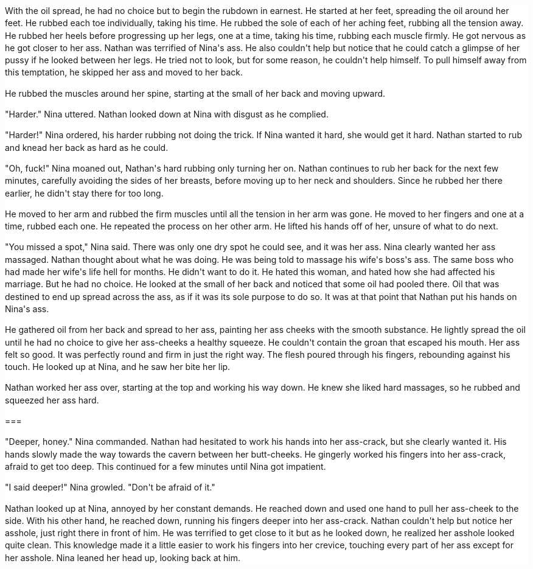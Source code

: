 With the oil spread, he had no choice but to begin the rubdown in earnest. He started at her feet, spreading the oil around her feet. He rubbed each toe individually, taking his time. He rubbed the sole of each of her aching feet, rubbing all the tension away. He rubbed her heels before progressing up her legs, one at a time, taking his time, rubbing each muscle firmly. He got nervous as he got closer to her ass. Nathan was terrified of Nina's ass. He also couldn't help but notice that he could catch a glimpse of her pussy if he looked between her legs. He tried not to look, but for some reason, he couldn't help himself. To pull himself away from this temptation, he skipped her ass and moved to her back. 

He rubbed the muscles around her spine, starting at the small of her back and moving upward. 

"Harder." Nina uttered. Nathan looked down at Nina with disgust as he complied. 

"Harder!" Nina ordered, his harder rubbing not doing the trick. If Nina wanted it hard, she would get it hard. Nathan started to rub and knead her back as hard as he could. 

"Oh, fuck!" Nina moaned out, Nathan's hard rubbing only turning her on. Nathan continues to rub her back for the next few minutes, carefully avoiding the sides of her breasts, before moving up to her neck and shoulders. Since he rubbed her there earlier, he didn't stay there for too long. 

He moved to her arm and rubbed the firm muscles until all the tension in her arm was gone. He moved to her fingers and one at a time, rubbed each one. He repeated the process on her other arm. He lifted his hands off of her, unsure of what to do next. 

"You missed a spot," Nina said. There was only one dry spot he could see, and it was her ass. Nina clearly wanted her ass massaged. Nathan thought about what he was doing. He was being told to massage his wife's boss's ass. The same boss who had made her wife's life hell for months. He didn't want to do it. He hated this woman, and hated how she had affected his marriage. But he had no choice. He looked at the small of her back and noticed that some oil had pooled there. Oil that was destined to end up spread across the ass, as if it was its sole purpose to do so. It was at that point that Nathan put his hands on Nina's ass. 

He gathered oil from her back and spread to her ass, painting her ass cheeks with the smooth substance. He lightly spread the oil until he had no choice to give her ass-cheeks a healthy squeeze. He couldn't contain the groan that escaped his mouth. Her ass felt so good. It was perfectly round and firm in just the right way. The flesh poured through his fingers, rebounding against his touch. He looked up at Nina, and he saw her bite her lip. 

Nathan worked her ass over, starting at the top and working his way down. He knew she liked hard massages, so he rubbed and squeezed her ass hard.  

===

"Deeper, honey." Nina commanded. Nathan had hesitated to work his hands into her ass-crack, but she clearly wanted it. His hands slowly made the way towards the cavern between her butt-cheeks. He gingerly worked his fingers into her ass-crack, afraid to get too deep. This continued for a few minutes until Nina got impatient. 

"I said deeper!" Nina growled. "Don't be afraid of it." 

Nathan looked up at Nina, annoyed by her constant demands. He reached down and used one hand to pull her ass-cheek to the side. With his other hand, he reached down, running his fingers deeper into her ass-crack. Nathan couldn't help but notice her asshole, just right there in front of him. He was terrified to get close to it but as he looked down, he realized her asshole looked quite clean. This knowledge made it a little easier to work his fingers into her crevice, touching every part of her ass except for her asshole. Nina leaned her head up, looking back at him. 
